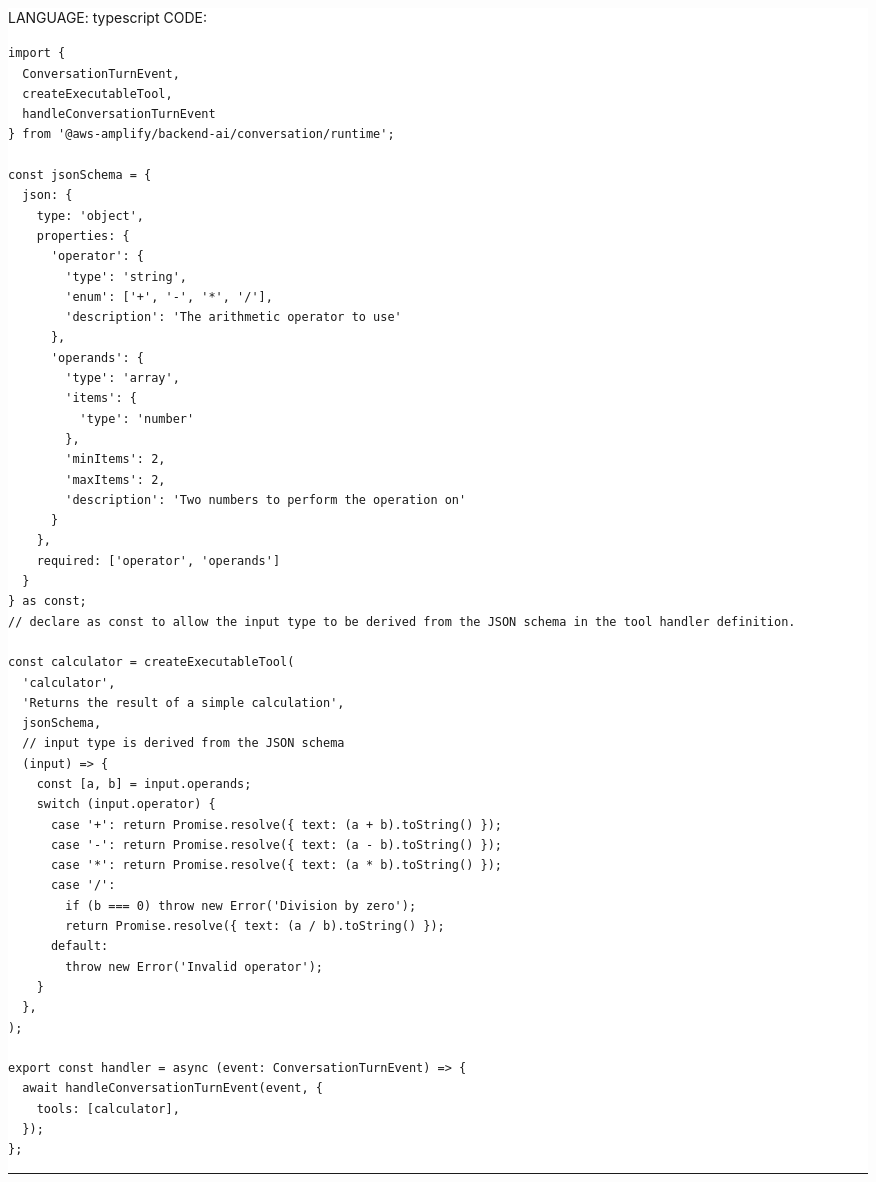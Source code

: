 LANGUAGE: typescript
CODE:

```
import {
  ConversationTurnEvent,
  createExecutableTool,
  handleConversationTurnEvent
} from '@aws-amplify/backend-ai/conversation/runtime';

const jsonSchema = {
  json: {
    type: 'object',
    properties: {
      'operator': {
        'type': 'string',
        'enum': ['+', '-', '*', '/'],
        'description': 'The arithmetic operator to use'
      },
      'operands': {
        'type': 'array',
        'items': {
          'type': 'number'
        },
        'minItems': 2,
        'maxItems': 2,
        'description': 'Two numbers to perform the operation on'
      }
    },
    required: ['operator', 'operands']
  }
} as const;
// declare as const to allow the input type to be derived from the JSON schema in the tool handler definition.

const calculator = createExecutableTool(
  'calculator',
  'Returns the result of a simple calculation',
  jsonSchema,
  // input type is derived from the JSON schema
  (input) => {
    const [a, b] = input.operands;
    switch (input.operator) {
      case '+': return Promise.resolve({ text: (a + b).toString() });
      case '-': return Promise.resolve({ text: (a - b).toString() });
      case '*': return Promise.resolve({ text: (a * b).toString() });
      case '/':
        if (b === 0) throw new Error('Division by zero');
        return Promise.resolve({ text: (a / b).toString() });
      default:
        throw new Error('Invalid operator');
    }
  },
);

export const handler = async (event: ConversationTurnEvent) => {
  await handleConversationTurnEvent(event, {
    tools: [calculator],
  });
};
```

---